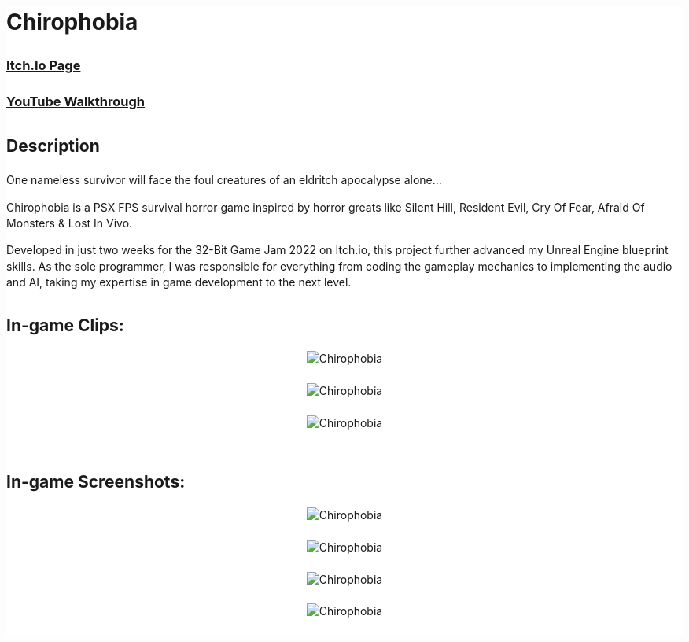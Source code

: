 <h1>Chirophobia</h1>

### [Itch.Io Page](https://evernightstudios.itch.io/chirophobia)
 ### [YouTube Walkthrough](https://www.youtube.com/watch?v=LdvSE-3rIU8&t=280s&ab_channel=Csjg2002)

<h2>Description</h2>
<p>
One nameless survivor will face the foul creatures of an eldritch apocalypse alone...
</p>
<p>
Chirophobia is a PSX FPS survival horror game inspired by horror greats like Silent Hill, Resident Evil, Cry Of Fear, Afraid Of Monsters & Lost In Vivo. 
</p>
<p>
Developed in just two weeks for the 32-Bit Game Jam 2022 on Itch.io, this project further advanced my Unreal Engine blueprint skills. As the sole programmer, I was responsible for everything from coding the gameplay mechanics to implementing the audio and AI, taking my expertise in game development to the next level.
<br />

<h2>In-game Clips:</h2>

<p align="center">
<img src="https://github.com/user-attachments/assets/26bdfef9-0170-4a3e-8220-cf110018fbd1" height="80%" width="80%" alt="Chirophobia"/>
<br />
<br />
<img src="https://github.com/user-attachments/assets/e2827a36-7d76-43f1-9d36-9467819d139e" height="80%" width="80%" alt="Chirophobia"/>
<br />
<br />
<img src="https://github.com/user-attachments/assets/3f508b76-d188-4466-8838-ab540bd3f3d8" height="80%" width="80%" alt="Chirophobia"/>
<br />
<br />
</p>

<h2>In-game Screenshots:</h2>

<p align="center">
<img src="https://imgpile.com/images/hLb65h.png" height="80%" width="80%" alt="Chirophobia"/>
<br />
<br />
<img src="https://imgpile.com/images/hLbgza.png" height="80%" width="80%" alt="Chirophobia"/>
<br />
<br />
<img src="https://imgpile.com/images/hLbBa2.png" height="80%" width="80%" alt="Chirophobia"/>
<br />
<br />
<img src="https://imgpile.com/images/hLbW24.png" height="80%" width="80%" alt="Chirophobia"/>
<br />
<br />
</p>
